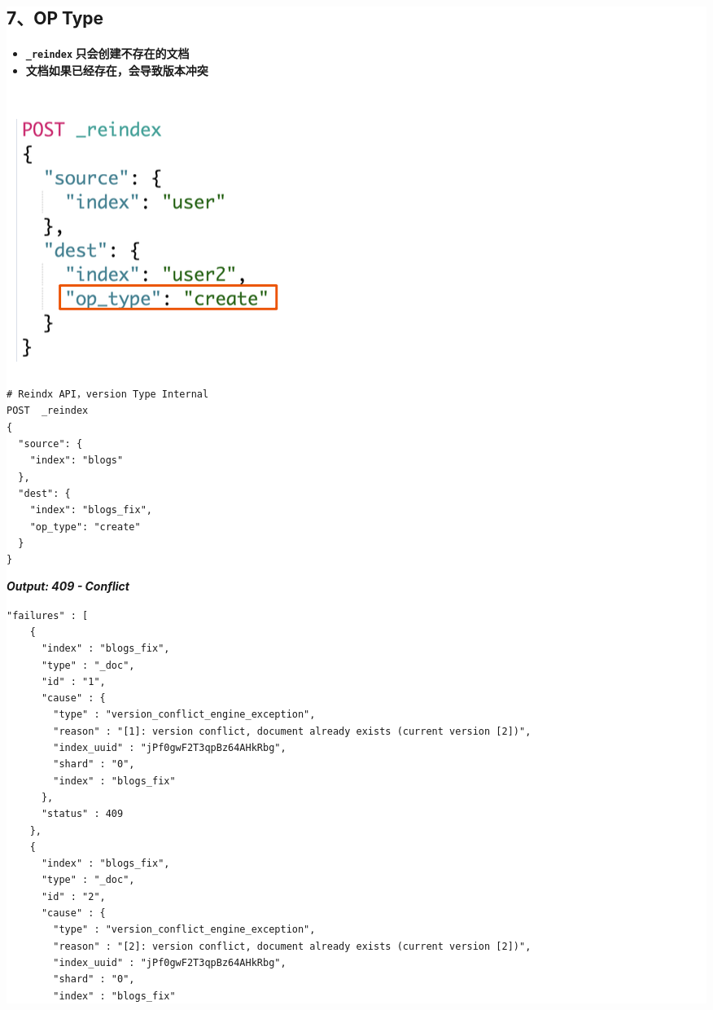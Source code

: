 ## **7、OP Type**

* **`_reindex` 只会创建不存在的⽂档**
* **⽂档如果已经存在，会导致版本冲突**

![Alt Image Text](../images/chap7_3_6.png "Body image")

```
# Reindx API，version Type Internal
POST  _reindex
{
  "source": {
    "index": "blogs"
  },
  "dest": {
    "index": "blogs_fix",
    "op_type": "create"
  }
}
```

***Output: 409 - Conflict***

```
"failures" : [
    {
      "index" : "blogs_fix",
      "type" : "_doc",
      "id" : "1",
      "cause" : {
        "type" : "version_conflict_engine_exception",
        "reason" : "[1]: version conflict, document already exists (current version [2])",
        "index_uuid" : "jPf0gwF2T3qpBz64AHkRbg",
        "shard" : "0",
        "index" : "blogs_fix"
      },
      "status" : 409
    },
    {
      "index" : "blogs_fix",
      "type" : "_doc",
      "id" : "2",
      "cause" : {
        "type" : "version_conflict_engine_exception",
        "reason" : "[2]: version conflict, document already exists (current version [2])",
        "index_uuid" : "jPf0gwF2T3qpBz64AHkRbg",
        "shard" : "0",
        "index" : "blogs_fix"
```